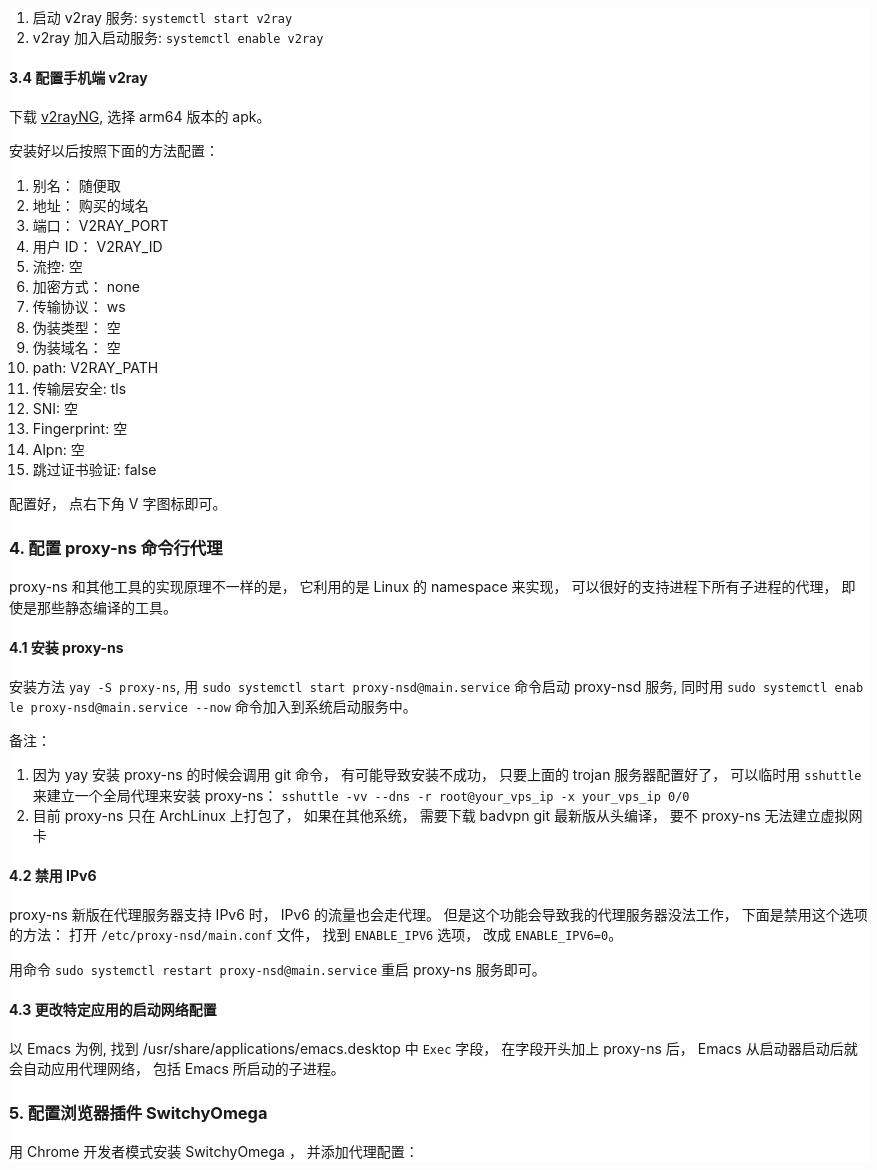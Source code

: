 1. 启动 v2ray 服务: ```systemctl start v2ray```
2. v2ray 加入启动服务: ```systemctl enable v2ray```

#### 3.4 配置手机端 v2ray
下载 [v2rayNG](https://github.com/2dust/v2rayNG/releases), 选择 arm64 版本的 apk。 

安装好以后按照下面的方法配置：
1. 别名： 随便取
2. 地址： 购买的域名
3. 端口： V2RAY_PORT
4. 用户 ID： V2RAY_ID
5. 流控: 空
6. 加密方式： none
7. 传输协议： ws
8. 伪装类型： 空
9. 伪装域名： 空
10. path: V2RAY_PATH
11. 传输层安全: tls
12. SNI: 空
13. Fingerprint: 空
14. Alpn: 空
15. 跳过证书验证: false

配置好， 点右下角 V 字图标即可。

### 4. 配置 proxy-ns 命令行代理
proxy-ns 和其他工具的实现原理不一样的是， 它利用的是 Linux 的 namespace 来实现， 可以很好的支持进程下所有子进程的代理， 即使是那些静态编译的工具。

#### 4.1 安装 proxy-ns

安装方法 `yay -S proxy-ns`, 用 `sudo systemctl start proxy-nsd@main.service` 命令启动 proxy-nsd 服务, 同时用 `sudo systemctl enable proxy-nsd@main.service --now` 命令加入到系统启动服务中。

备注： 

1. 因为 yay 安装 proxy-ns 的时候会调用 git 命令， 有可能导致安装不成功， 只要上面的 trojan 服务器配置好了， 可以临时用 ```sshuttle``` 来建立一个全局代理来安装 proxy-ns： ```sshuttle -vv --dns -r root@your_vps_ip -x your_vps_ip 0/0```
2. 目前 proxy-ns 只在 ArchLinux 上打包了， 如果在其他系统， 需要下载 badvpn git 最新版从头编译， 要不 proxy-ns 无法建立虚拟网卡

#### 4.2 禁用 IPv6

proxy-ns 新版在代理服务器支持 IPv6 时， IPv6 的流量也会走代理。 但是这个功能会导致我的代理服务器没法工作， 下面是禁用这个选项的方法： 打开 ```/etc/proxy-nsd/main.conf``` 文件， 找到 ```ENABLE_IPV6``` 选项， 改成 ```ENABLE_IPV6=0```。

用命令 ```sudo systemctl restart proxy-nsd@main.service``` 重启 proxy-ns 服务即可。

#### 4.3 更改特定应用的启动网络配置

以 Emacs 为例, 找到 /usr/share/applications/emacs.desktop 中 `Exec` 字段， 在字段开头加上 proxy-ns 后， Emacs 从启动器启动后就会自动应用代理网络， 包括 Emacs 所启动的子进程。

### 5. 配置浏览器插件 SwitchyOmega

用 Chrome 开发者模式安装 SwitchyOmega ， 并添加代理配置：
